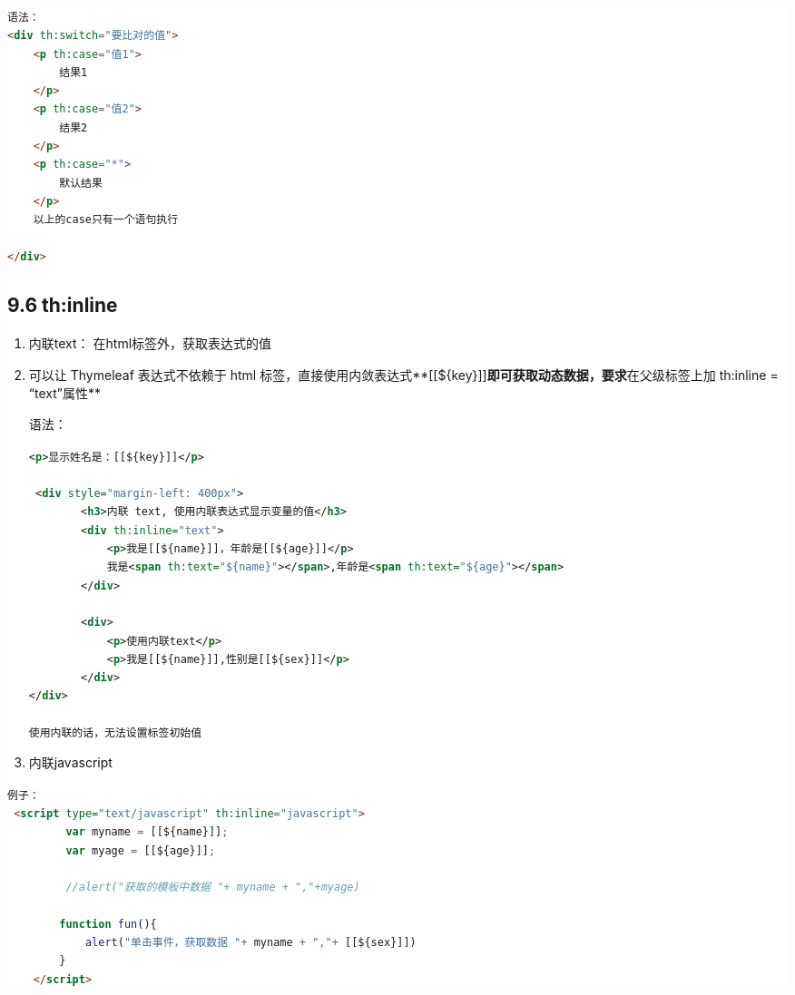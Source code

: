 ```html
语法：
<div th:switch="要比对的值">
    <p th:case="值1">
        结果1
    </p>
    <p th:case="值2">
        结果2
    </p>
    <p th:case="*">
        默认结果
    </p>
    以上的case只有一个语句执行
    
</div>
```





## 9.6 th:inline

1. 内联text：  在html标签外，获取表达式的值

2. 可以让 Thymeleaf 表达式不依赖于 html 标签，直接使用内敛表达式**[[${key}]]**即可获取动态数据，要求**在父级标签上加 th:inline = “text”属性**

   语法： 

   ```xml
   <p>显示姓名是：[[${key}]]</p>
   
    <div style="margin-left: 400px">
           <h3>内联 text, 使用内联表达式显示变量的值</h3>
           <div th:inline="text">
               <p>我是[[${name}]]，年龄是[[${age}]]</p>
               我是<span th:text="${name}"></span>,年龄是<span th:text="${age}"></span>
           </div>
   
           <div>
               <p>使用内联text</p>
               <p>我是[[${name}]],性别是[[${sex}]]</p>
           </div>
   </div>
   
   使用内联的话，无法设置标签初始值
   ```

   

3. 内联javascript

```html
例子：
 <script type="text/javascript" th:inline="javascript">
         var myname = [[${name}]];
         var myage = [[${age}]];

         //alert("获取的模板中数据 "+ myname + ","+myage)

        function fun(){
            alert("单击事件，获取数据 "+ myname + ","+ [[${sex}]])
        }
    </script>
```
